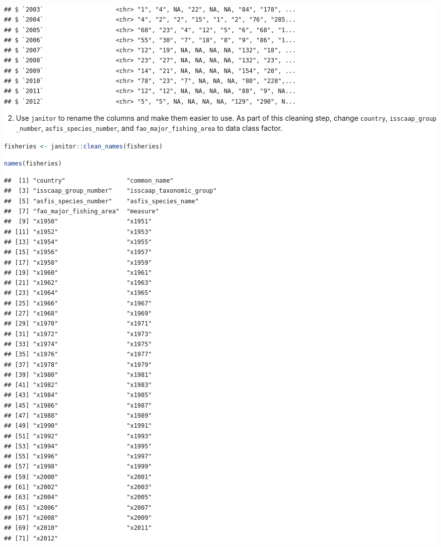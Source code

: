 ```
## $ `2003`                    <chr> "1", "4", NA, "22", NA, NA, "84", "178", ...
## $ `2004`                    <chr> "4", "2", "2", "15", "1", "2", "76", "285...
## $ `2005`                    <chr> "68", "23", "4", "12", "5", "6", "68", "1...
## $ `2006`                    <chr> "55", "30", "7", "18", "8", "9", "86", "1...
## $ `2007`                    <chr> "12", "19", NA, NA, NA, NA, "132", "18", ...
## $ `2008`                    <chr> "23", "27", NA, NA, NA, NA, "132", "23", ...
## $ `2009`                    <chr> "14", "21", NA, NA, NA, NA, "154", "20", ...
## $ `2010`                    <chr> "78", "23", "7", NA, NA, NA, "80", "228",...
## $ `2011`                    <chr> "12", "12", NA, NA, NA, NA, "88", "9", NA...
## $ `2012`                    <chr> "5", "5", NA, NA, NA, NA, "129", "290", N...
```

2. Use `janitor` to rename the columns and make them easier to use. As part of this cleaning step, change `country`, `isscaap_group_number`, `asfis_species_number`, and `fao_major_fishing_area` to data class factor. 

```r
fisheries <- janitor::clean_names(fisheries)
```


```r
names(fisheries)
```

```
##  [1] "country"                 "common_name"            
##  [3] "isscaap_group_number"    "isscaap_taxonomic_group"
##  [5] "asfis_species_number"    "asfis_species_name"     
##  [7] "fao_major_fishing_area"  "measure"                
##  [9] "x1950"                   "x1951"                  
## [11] "x1952"                   "x1953"                  
## [13] "x1954"                   "x1955"                  
## [15] "x1956"                   "x1957"                  
## [17] "x1958"                   "x1959"                  
## [19] "x1960"                   "x1961"                  
## [21] "x1962"                   "x1963"                  
## [23] "x1964"                   "x1965"                  
## [25] "x1966"                   "x1967"                  
## [27] "x1968"                   "x1969"                  
## [29] "x1970"                   "x1971"                  
## [31] "x1972"                   "x1973"                  
## [33] "x1974"                   "x1975"                  
## [35] "x1976"                   "x1977"                  
## [37] "x1978"                   "x1979"                  
## [39] "x1980"                   "x1981"                  
## [41] "x1982"                   "x1983"                  
## [43] "x1984"                   "x1985"                  
## [45] "x1986"                   "x1987"                  
## [47] "x1988"                   "x1989"                  
## [49] "x1990"                   "x1991"                  
## [51] "x1992"                   "x1993"                  
## [53] "x1994"                   "x1995"                  
## [55] "x1996"                   "x1997"                  
## [57] "x1998"                   "x1999"                  
## [59] "x2000"                   "x2001"                  
## [61] "x2002"                   "x2003"                  
## [63] "x2004"                   "x2005"                  
## [65] "x2006"                   "x2007"                  
## [67] "x2008"                   "x2009"                  
## [69] "x2010"                   "x2011"                  
## [71] "x2012"
```
